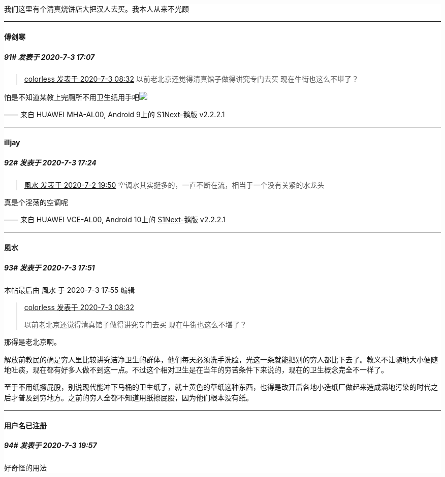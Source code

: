 
我们这里有个清真烧饼店大把汉人去买。我本人从来不光顾


-----

####  傅剑寒  
##### 91#       发表于 2020-7-3 17:07


<blockquote><a href="httphttps://bbs.saraba1st.com/2b/forum.php?mod=redirect&amp;goto=findpost&amp;pid=48045061&amp;ptid=1945424" target="_blank">colorless 发表于 2020-7-3 08:32</a>
以前老北京还觉得清真馆子做得讲究专门去买 现在牛街也这么不堪了？</blockquote>
怕是不知道某教上完厕所不用卫生纸用手吧<img src="https://static.saraba1st.com/image/smiley/face2017/001.png" referrerpolicy="no-referrer">

—— 来自 HUAWEI MHA-AL00, Android 9上的 [S1Next-鹅版](https://github.com/ykrank/S1-Next/releases) v2.2.2.1


-----

####  illjay  
##### 92#       发表于 2020-7-3 17:24


<blockquote><a href="httphttps://bbs.saraba1st.com/2b/forum.php?mod=redirect&amp;goto=findpost&amp;pid=48040203&amp;ptid=1945424" target="_blank">風水 发表于 2020-7-2 19:50</a>
空调水其实挺多的，一直不断在流，相当于一个没有关紧的水龙头</blockquote>
真是个淫荡的空调呢

—— 来自 HUAWEI VCE-AL00, Android 10上的 [S1Next-鹅版](https://github.com/ykrank/S1-Next/releases) v2.2.2.1


-----

####  風水  
##### 93#       发表于 2020-7-3 17:51


 本帖最后由 風水 于 2020-7-3 17:55 编辑 
<blockquote><a href="httphttps://bbs.saraba1st.com/2b/forum.php?mod=redirect&amp;goto=findpost&amp;pid=48045061&amp;ptid=1945424" target="_blank">colorless 发表于 2020-7-3 08:32</a>

以前老北京还觉得清真馆子做得讲究专门去买 现在牛街也这么不堪了？</blockquote>
那得是老北京啊。

解放前教民的确是穷人里比较讲究洁净卫生的群体，他们每天必须洗手洗脸，光这一条就能把别的穷人都比下去了。教义不让随地大小便随地吐痰，现在都有好多人做不到这一点。不过这个相对卫生是在当年的穷苦条件下来说的，现在的卫生概念完全不一样了。

至于不用纸擦屁股，别说现代能冲下马桶的卫生纸了，就土黄色的草纸这种东西，也得是改开后各地小造纸厂做起来造成满地污染的时代之后才普及到穷地方。之前的穷人全都不知道用纸擦屁股，因为他们根本没有纸。


-----

####  用户名已注册  
##### 94#       发表于 2020-7-3 19:57


好奇怪的用法


                                              